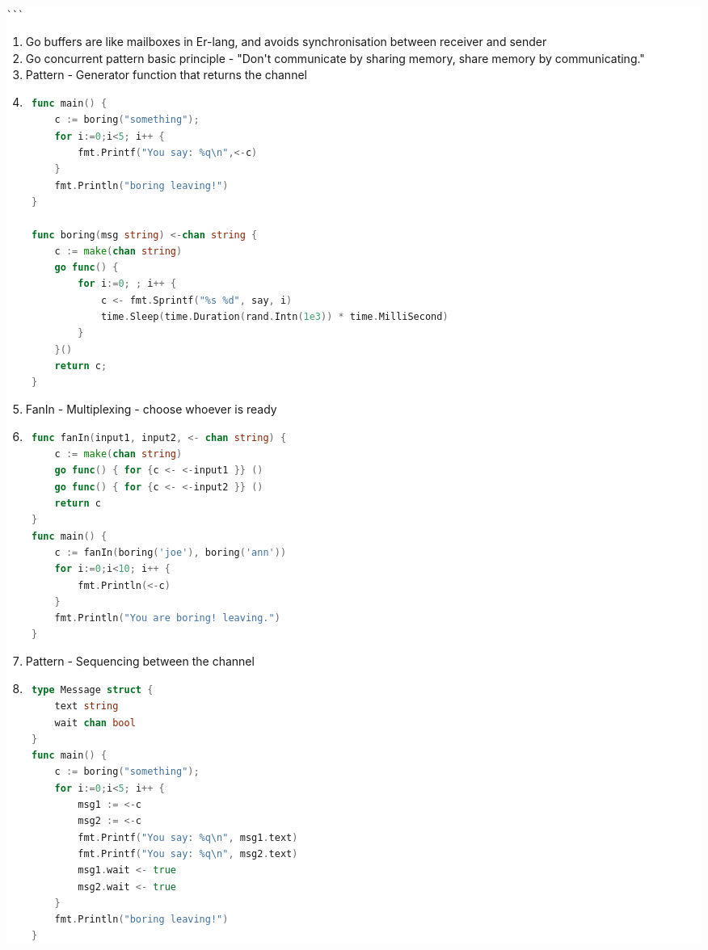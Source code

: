     ```
1. Go buffers are like mailboxes in Er-lang, and avoids synchronisation between receiver and sender
1. Go concurrent pattern basic principle -  "Don't communicate by sharing memory, share memory by communicating."
1. Pattern - Generator function that returns the channel
1. ```go
    func main() {
        c := boring("something");
        for i:=0;i<5; i++ {
            fmt.Printf("You say: %q\n",<-c)
        }
        fmt.Println("boring leaving!")
    }

    func boring(msg string) <-chan string {
        c := make(chan string)
        go func() {
            for i:=0; ; i++ {
                c <- fmt.Sprintf("%s %d", say, i)
                time.Sleep(time.Duration(rand.Intn(1e3)) * time.MilliSecond)
            }
        }()
        return c;
    }
    ```
1. FanIn - Multiplexing - choose whoever is ready
1. ```go
    func fanIn(input1, input2, <- chan string) {
        c := make(chan string)
        go func() { for {c <- <-input1 }} ()
        go func() { for {c <- <-input2 }} ()
        return c
    }
    func main() {
        c := fanIn(boring('joe'), boring('ann'))
        for i:=0;i<10; i++ {
            fmt.Println(<-c)
        }
        fmt.Println("You are boring! leaving.")
    }
    ```   
1. Pattern - Sequencing between the channel
1. ```go
    type Message struct {
        text string
        wait chan bool
    }
    func main() {
        c := boring("something");
        for i:=0;i<5; i++ {
            msg1 := <-c
            msg2 := <-c
            fmt.Printf("You say: %q\n", msg1.text)
            fmt.Printf("You say: %q\n", msg2.text)
            msg1.wait <- true
            msg2.wait <- true
        }
        fmt.Println("boring leaving!")
    }
